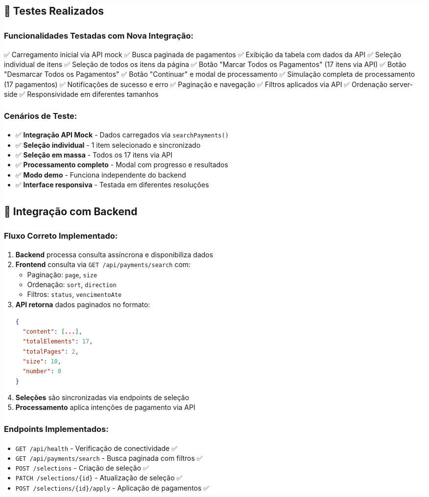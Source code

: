 ## 🧪 Testes Realizados

### **Funcionalidades Testadas com Nova Integração:**
✅ Carregamento inicial via API mock
✅ Busca paginada de pagamentos
✅ Exibição da tabela com dados da API
✅ Seleção individual de itens
✅ Seleção de todos os itens da página
✅ Botão "Marcar Todos os Pagamentos" (17 itens via API)
✅ Botão "Desmarcar Todos os Pagamentos"
✅ Botão "Continuar" e modal de processamento
✅ Simulação completa de processamento (17 pagamentos)
✅ Notificações de sucesso e erro
✅ Paginação e navegação
✅ Filtros aplicados via API
✅ Ordenação server-side
✅ Responsividade em diferentes tamanhos

### **Cenários de Teste:**
- ✅ **Integração API Mock** - Dados carregados via `searchPayments()`
- ✅ **Seleção individual** - 1 item selecionado e sincronizado
- ✅ **Seleção em massa** - Todos os 17 itens via API
- ✅ **Processamento completo** - Modal com progresso e resultados
- ✅ **Modo demo** - Funciona independente do backend
- ✅ **Interface responsiva** - Testada em diferentes resoluções

## 🔄 Integração com Backend

### **Fluxo Correto Implementado:**
1. **Backend** processa consulta assíncrona e disponibiliza dados
2. **Frontend** consulta via `GET /api/payments/search` com:
   - Paginação: `page`, `size`
   - Ordenação: `sort`, `direction`
   - Filtros: `status`, `vencimentoAte`
3. **API retorna** dados paginados no formato:
   ```json
   {
     "content": [...],
     "totalElements": 17,
     "totalPages": 2,
     "size": 10,
     "number": 0
   }
   ```
4. **Seleções** são sincronizadas via endpoints de seleção
5. **Processamento** aplica intenções de pagamento via API

### **Endpoints Implementados:**
- `GET /api/health` - Verificação de conectividade ✅
- `GET /api/payments/search` - Busca paginada com filtros ✅
- `POST /selections` - Criação de seleção ✅
- `PATCH /selections/{id}` - Atualização de seleção ✅
- `POST /selections/{id}/apply` - Aplicação de pagamentos ✅
